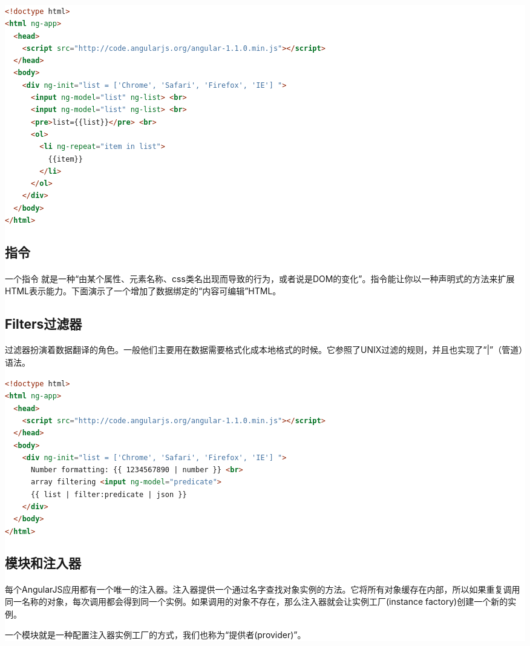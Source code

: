 ```html
<!doctype html>
<html ng-app>
  <head>
    <script src="http://code.angularjs.org/angular-1.1.0.min.js"></script>
  </head>
  <body>
    <div ng-init="list = ['Chrome', 'Safari', 'Firefox', 'IE'] ">
      <input ng-model="list" ng-list> <br>
      <input ng-model="list" ng-list> <br>
      <pre>list={{list}}</pre> <br>
      <ol>
        <li ng-repeat="item in list">
          {{item}}
        </li>
      </ol>
    </div>
  </body>
</html>
```

## 指令

一个指令 就是一种“由某个属性、元素名称、css类名出现而导致的行为，或者说是DOM的变化”。指令能让你以一种声明式的方法来扩展HTML表示能力。下面演示了一个增加了数据绑定的“内容可编辑”HTML。

## Filters过滤器


过滤器扮演着数据翻译的角色。一般他们主要用在数据需要格式化成本地格式的时候。它参照了UNIX过滤的规则，并且也实现了“|”（管道）语法。

```html
<!doctype html>
<html ng-app>
  <head>
    <script src="http://code.angularjs.org/angular-1.1.0.min.js"></script>
  </head>
  <body>
    <div ng-init="list = ['Chrome', 'Safari', 'Firefox', 'IE'] ">
      Number formatting: {{ 1234567890 | number }} <br>
      array filtering <input ng-model="predicate">
      {{ list | filter:predicate | json }}
    </div>
  </body>
</html>
```

## 模块和注入器

每个AngularJS应用都有一个唯一的注入器。注入器提供一个通过名字查找对象实例的方法。它将所有对象缓存在内部，所以如果重复调用同一名称的对象，每次调用都会得到同一个实例。如果调用的对象不存在，那么注入器就会让实例工厂(instance factory)创建一个新的实例。

一个模块就是一种配置注入器实例工厂的方式，我们也称为“提供者(provider)”。

